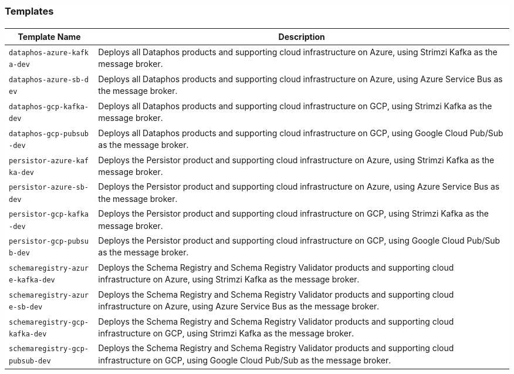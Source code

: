 ### Templates

| Template Name                    | Description                                                                                                                                                      |
|----------------------------------|------------------------------------------------------------------------------------------------------------------------------------------------------------------|
| `dataphos-azure-kafka-dev`       | Deploys all Dataphos products and supporting cloud infrastructure on Azure, using Strimzi Kafka as the message broker.                                           |
| `dataphos-azure-sb-dev`          | Deploys all Dataphos products and supporting cloud infrastructure on Azure, using Azure Service Bus as the message broker.                                       |
| `dataphos-gcp-kafka-dev`         | Deploys all Dataphos products and supporting cloud infrastructure on GCP, using Strimzi Kafka as the message broker.                                             |
| `dataphos-gcp-pubsub-dev`        | Deploys all Dataphos products and supporting cloud infrastructure on GCP, using Google Cloud Pub/Sub as the message broker.                                      |
| `persistor-azure-kafka-dev`      | Deploys the Persistor product and supporting cloud infrastructure on Azure, using Strimzi Kafka as the message broker.                                           |
| `persistor-azure-sb-dev`         | Deploys the Persistor product and supporting cloud infrastructure on Azure, using Azure Service Bus as the message broker.                                       |
| `persistor-gcp-kafka-dev`        | Deploys the Persistor product and supporting cloud infrastructure on GCP, using Strimzi Kafka as the message broker.                                             |
| `persistor-gcp-pubsub-dev`       | Deploys the Persistor product and supporting cloud infrastructure on GCP, using Google Cloud Pub/Sub as the message broker.                                      |
| `schemaregistry-azure-kafka-dev` | Deploys the Schema Registry and Schema Registry Validator products and supporting cloud infrastructure on Azure, using Strimzi Kafka as the message broker.      |
| `schemaregistry-azure-sb-dev`    | Deploys the Schema Registry and Schema Registry Validator products and supporting cloud infrastructure on Azure, using Azure Service Bus as the message broker.  |
| `schemaregistry-gcp-kafka-dev`   | Deploys the Schema Registry and Schema Registry Validator products and supporting cloud infrastructure on GCP, using Strimzi Kafka as the message broker.        |
| `schemaregistry-gcp-pubsub-dev`  | Deploys the Schema Registry and Schema Registry Validator products and supporting cloud infrastructure on GCP, using Google Cloud Pub/Sub as the message broker. |
